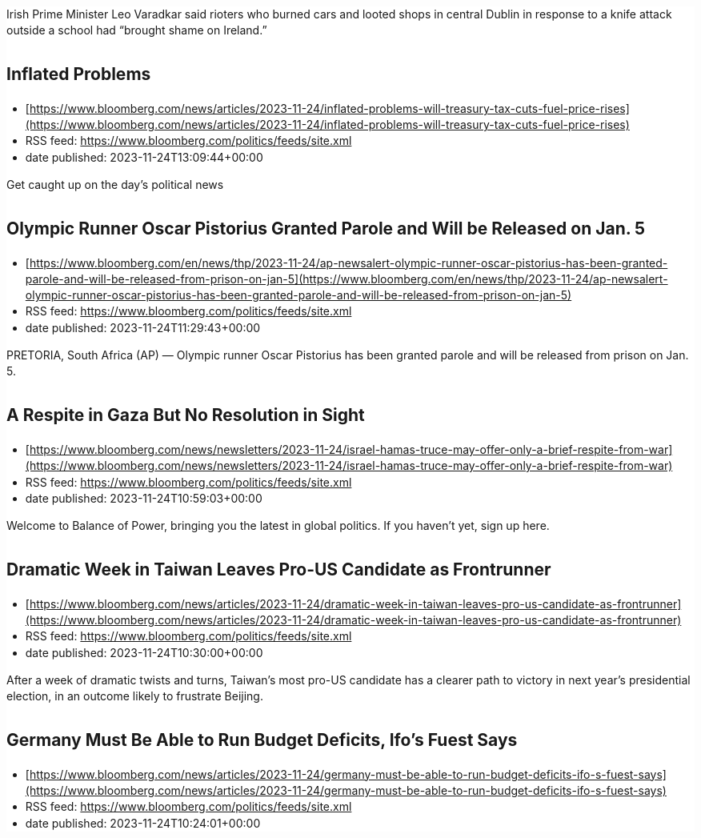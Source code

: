 Irish Prime Minister Leo Varadkar said rioters who burned cars and looted shops in central Dublin in response to a knife attack outside a school had “brought shame on Ireland.”

## Inflated Problems
 - [https://www.bloomberg.com/news/articles/2023-11-24/inflated-problems-will-treasury-tax-cuts-fuel-price-rises](https://www.bloomberg.com/news/articles/2023-11-24/inflated-problems-will-treasury-tax-cuts-fuel-price-rises)
 - RSS feed: https://www.bloomberg.com/politics/feeds/site.xml
 - date published: 2023-11-24T13:09:44+00:00

<p>Get caught up on the day’s political news</p>

## Olympic Runner Oscar Pistorius Granted Parole and Will be Released on Jan. 5
 - [https://www.bloomberg.com/en/news/thp/2023-11-24/ap-newsalert-olympic-runner-oscar-pistorius-has-been-granted-parole-and-will-be-released-from-prison-on-jan-5](https://www.bloomberg.com/en/news/thp/2023-11-24/ap-newsalert-olympic-runner-oscar-pistorius-has-been-granted-parole-and-will-be-released-from-prison-on-jan-5)
 - RSS feed: https://www.bloomberg.com/politics/feeds/site.xml
 - date published: 2023-11-24T11:29:43+00:00

PRETORIA, South Africa (AP) &mdash; Olympic runner Oscar Pistorius has been granted parole and will be released from prison on Jan. 5.

## A Respite in Gaza But No Resolution in Sight
 - [https://www.bloomberg.com/news/newsletters/2023-11-24/israel-hamas-truce-may-offer-only-a-brief-respite-from-war](https://www.bloomberg.com/news/newsletters/2023-11-24/israel-hamas-truce-may-offer-only-a-brief-respite-from-war)
 - RSS feed: https://www.bloomberg.com/politics/feeds/site.xml
 - date published: 2023-11-24T10:59:03+00:00

Welcome to Balance of Power, bringing you the latest in global politics. If you haven’t yet, sign up here.

## Dramatic Week in Taiwan Leaves Pro-US Candidate as Frontrunner
 - [https://www.bloomberg.com/news/articles/2023-11-24/dramatic-week-in-taiwan-leaves-pro-us-candidate-as-frontrunner](https://www.bloomberg.com/news/articles/2023-11-24/dramatic-week-in-taiwan-leaves-pro-us-candidate-as-frontrunner)
 - RSS feed: https://www.bloomberg.com/politics/feeds/site.xml
 - date published: 2023-11-24T10:30:00+00:00

After a week of dramatic twists and turns, Taiwan’s most pro-US candidate has a clearer path to victory in next year’s presidential election, in an outcome likely to frustrate Beijing.

## Germany Must Be Able to Run Budget Deficits, Ifo’s Fuest Says
 - [https://www.bloomberg.com/news/articles/2023-11-24/germany-must-be-able-to-run-budget-deficits-ifo-s-fuest-says](https://www.bloomberg.com/news/articles/2023-11-24/germany-must-be-able-to-run-budget-deficits-ifo-s-fuest-says)
 - RSS feed: https://www.bloomberg.com/politics/feeds/site.xml
 - date published: 2023-11-24T10:24:01+00:00
